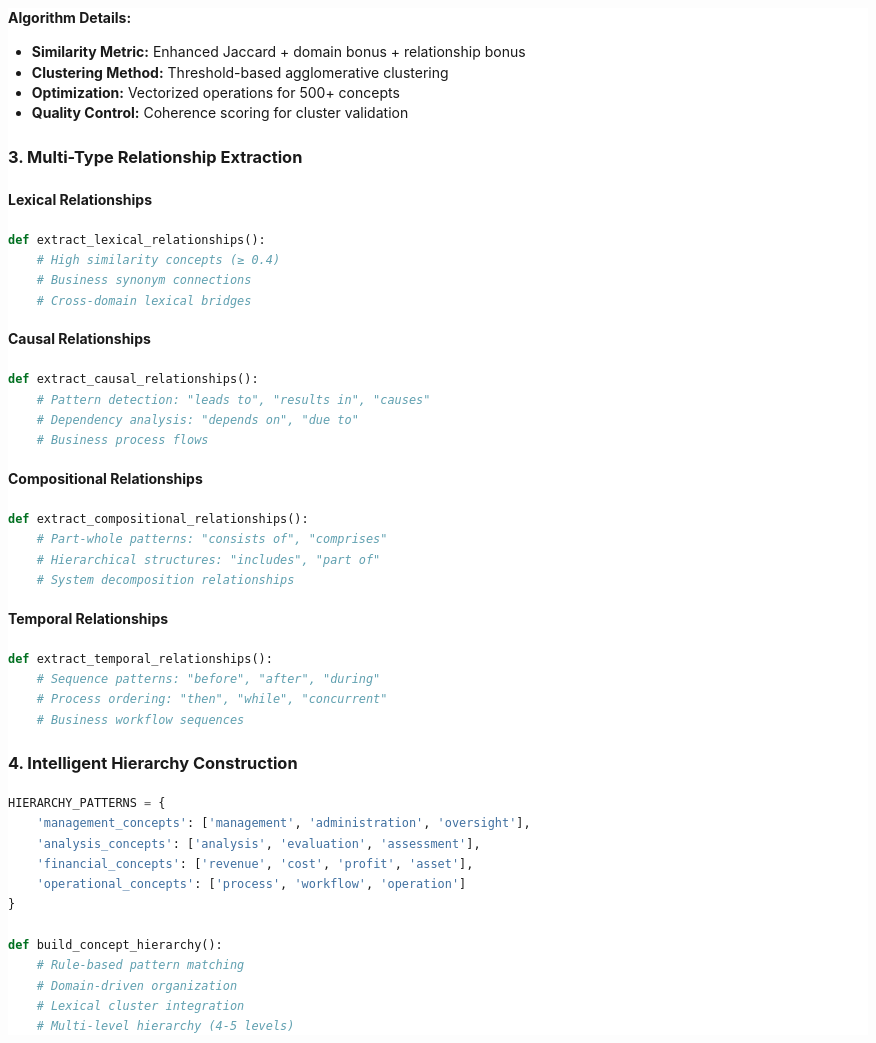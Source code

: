 **Algorithm Details:**
- **Similarity Metric:** Enhanced Jaccard + domain bonus + relationship bonus
- **Clustering Method:** Threshold-based agglomerative clustering
- **Optimization:** Vectorized operations for 500+ concepts
- **Quality Control:** Coherence scoring for cluster validation

### 3. Multi-Type Relationship Extraction

#### Lexical Relationships
```python
def extract_lexical_relationships():
    # High similarity concepts (≥ 0.4)
    # Business synonym connections
    # Cross-domain lexical bridges
```

#### Causal Relationships
```python
def extract_causal_relationships():
    # Pattern detection: "leads to", "results in", "causes"
    # Dependency analysis: "depends on", "due to"
    # Business process flows
```

#### Compositional Relationships
```python
def extract_compositional_relationships():
    # Part-whole patterns: "consists of", "comprises"
    # Hierarchical structures: "includes", "part of"
    # System decomposition relationships
```

#### Temporal Relationships
```python
def extract_temporal_relationships():
    # Sequence patterns: "before", "after", "during"
    # Process ordering: "then", "while", "concurrent"
    # Business workflow sequences
```

### 4. Intelligent Hierarchy Construction
```python
HIERARCHY_PATTERNS = {
    'management_concepts': ['management', 'administration', 'oversight'],
    'analysis_concepts': ['analysis', 'evaluation', 'assessment'],
    'financial_concepts': ['revenue', 'cost', 'profit', 'asset'],
    'operational_concepts': ['process', 'workflow', 'operation']
}

def build_concept_hierarchy():
    # Rule-based pattern matching
    # Domain-driven organization
    # Lexical cluster integration
    # Multi-level hierarchy (4-5 levels)
```
